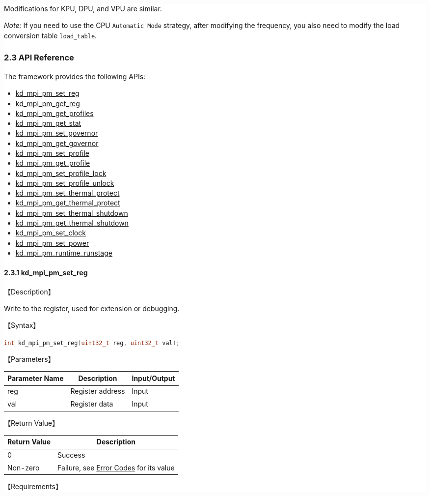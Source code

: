 Modifications for KPU, DPU, and VPU are similar.

*Note:* If you need to use the CPU `Automatic Mode` strategy, after modifying the frequency, you also need to modify the load conversion table `load_table`.

### 2.3 API Reference

The framework provides the following APIs:

- [kd_mpi_pm_set_reg](#231-kd_mpi_pm_set_reg)
- [kd_mpi_pm_get_reg](#232-kd_mpi_pm_get_reg)
- [kd_mpi_pm_get_profiles](#233-kd_mpi_pm_get_profiles)
- [kd_mpi_pm_get_stat](#234-kd_mpi_pm_get_stat)
- [kd_mpi_pm_set_governor](#235-kd_mpi_pm_set_governor)
- [kd_mpi_pm_get_governor](#236-kd_mpi_pm_get_governor)
- [kd_mpi_pm_set_profile](#237-kd_mpi_pm_set_profile)
- [kd_mpi_pm_get_profile](#238-kd_mpi_pm_get_profile)
- [kd_mpi_pm_set_profile_lock](#239-kd_mpi_pm_set_profile_lock)
- [kd_mpi_pm_set_profile_unlock](#2310-kd_mpi_pm_set_profile_unlock)
- [kd_mpi_pm_set_thermal_protect](#2311-kd_mpi_pm_set_thermal_protect)
- [kd_mpi_pm_get_thermal_protect](#2312-kd_mpi_pm_get_thermal_protect)
- [kd_mpi_pm_set_thermal_shutdown](#2313-kd_mpi_pm_set_thermal_shutdown)
- [kd_mpi_pm_get_thermal_shutdown](#2314-kd_mpi_pm_get_thermal_shutdown)
- [kd_mpi_pm_set_clock](#2315-kd_mpi_pm_set_clock)
- [kd_mpi_pm_set_power](#2316-kd_mpi_pm_set_power)
- [kd_mpi_pm_runtime_runstage](#2317-kd_mpi_pm_runtime_runstage)

#### 2.3.1 kd_mpi_pm_set_reg

【Description】

Write to the register, used for extension or debugging.

【Syntax】

```c
int kd_mpi_pm_set_reg(uint32_t reg, uint32_t val);
```

【Parameters】

| **Parameter Name** | **Description** | Input/Output |
| ------------------ | --------------- | ------------ |
| reg                | Register address | Input        |
| val                | Register data    | Input        |

【Return Value】

| Return Value | **Description** |
| ------------ | --------------- |
| 0            | Success         |
| Non-zero     | Failure, see [Error Codes](#25-error-codes) for its value |

【Requirements】

